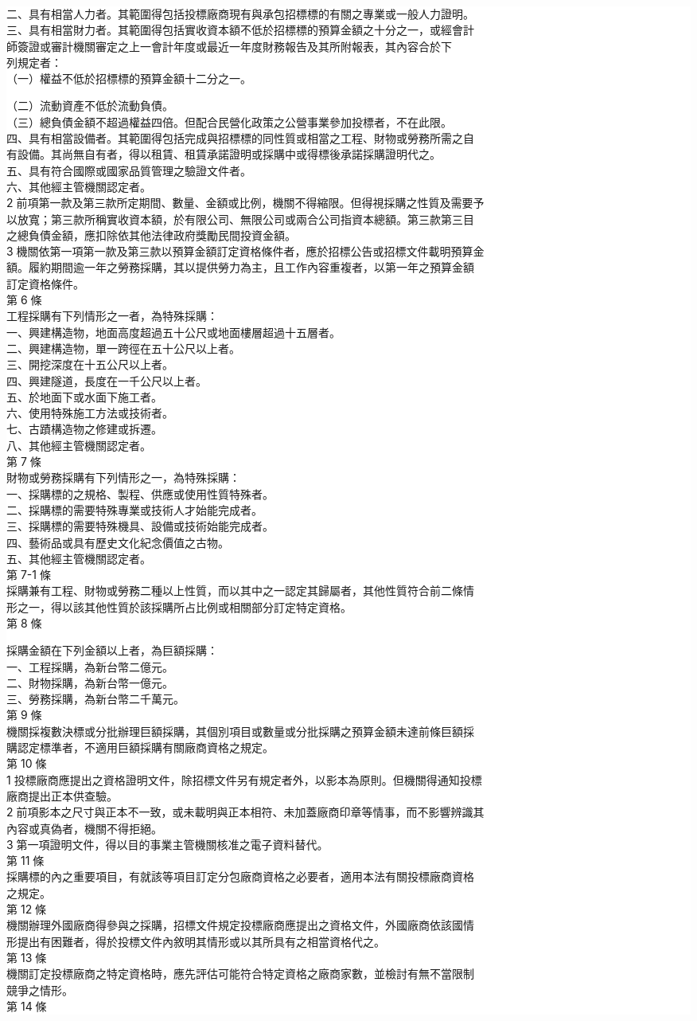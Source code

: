 二、具有相當人力者。其範圍得包括投標廠商現有與承包招標標的有關之專業或一般人力證明。  
三、具有相當財力者。其範圍得包括實收資本額不低於招標標的預算金額之十分之一，或經會計  
師簽證或審計機關審定之上一會計年度或最近一年度財務報告及其所附報表，其內容合於下  
列規定者：  
（一）權益不低於招標標的預算金額十二分之一。  


（二）流動資產不低於流動負債。  
（三）總負債金額不超過權益四倍。但配合民營化政策之公營事業參加投標者，不在此限。  
四、具有相當設備者。其範圍得包括完成與招標標的同性質或相當之工程、財物或勞務所需之自  
有設備。其尚無自有者，得以租賃、租賃承諾證明或採購中或得標後承諾採購證明代之。  
五、具有符合國際或國家品質管理之驗證文件者。  
六、其他經主管機關認定者。  
2 前項第一款及第三款所定期間、數量、金額或比例，機關不得縮限。但得視採購之性質及需要予  
以放寬；第三款所稱實收資本額，於有限公司、無限公司或兩合公司指資本總額。第三款第三目  
之總負債金額，應扣除依其他法律政府獎勵民間投資金額。  
3 機關依第一項第一款及第三款以預算金額訂定資格條件者，應於招標公告或招標文件載明預算金  
額。履約期間逾一年之勞務採購，其以提供勞力為主，且工作內容重複者，以第一年之預算金額  
訂定資格條件。  
第 6 條  
工程採購有下列情形之一者，為特殊採購：  
一、興建構造物，地面高度超過五十公尺或地面樓層超過十五層者。  
二、興建構造物，單一跨徑在五十公尺以上者。  
三、開挖深度在十五公尺以上者。  
四、興建隧道，長度在一千公尺以上者。  
五、於地面下或水面下施工者。  
六、使用特殊施工方法或技術者。  
七、古蹟構造物之修建或拆遷。  
八、其他經主管機關認定者。  
第 7 條  
財物或勞務採購有下列情形之一，為特殊採購：  
一、採購標的之規格、製程、供應或使用性質特殊者。  
二、採購標的需要特殊專業或技術人才始能完成者。  
三、採購標的需要特殊機具、設備或技術始能完成者。  
四、藝術品或具有歷史文化紀念價值之古物。  
五、其他經主管機關認定者。  
第 7-1 條  
採購兼有工程、財物或勞務二種以上性質，而以其中之一認定其歸屬者，其他性質符合前二條情  
形之一，得以該其他性質於該採購所占比例或相關部分訂定特定資格。  
第 8 條  


採購金額在下列金額以上者，為巨額採購：  
一、工程採購，為新台幣二億元。  
二、財物採購，為新台幣一億元。  
三、勞務採購，為新台幣二千萬元。  
第 9 條  
機關採複數決標或分批辦理巨額採購，其個別項目或數量或分批採購之預算金額未達前條巨額採  
購認定標準者，不適用巨額採購有關廠商資格之規定。  
第 10 條  
1 投標廠商應提出之資格證明文件，除招標文件另有規定者外，以影本為原則。但機關得通知投標  
廠商提出正本供查驗。  
2 前項影本之尺寸與正本不一致，或未載明與正本相符、未加蓋廠商印章等情事，而不影響辨識其  
內容或真偽者，機關不得拒絕。  
3 第一項證明文件，得以目的事業主管機關核准之電子資料替代。  
第 11 條  
採購標的內之重要項目，有就該等項目訂定分包廠商資格之必要者，適用本法有關投標廠商資格  
之規定。  
第 12 條  
機關辦理外國廠商得參與之採購，招標文件規定投標廠商應提出之資格文件，外國廠商依該國情  
形提出有困難者，得於投標文件內敘明其情形或以其所具有之相當資格代之。  
第 13 條  
機關訂定投標廠商之特定資格時，應先評估可能符合特定資格之廠商家數，並檢討有無不當限制  
競爭之情形。  
第 14 條  